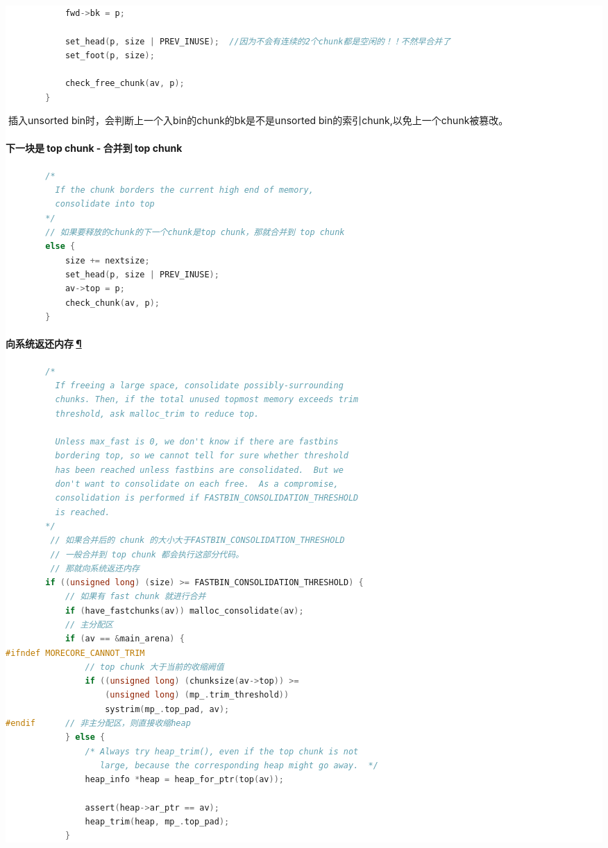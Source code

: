 ```c
            fwd->bk = p;

            set_head(p, size | PREV_INUSE);  //因为不会有连续的2个chunk都是空闲的！！不然早合并了
            set_foot(p, size);

            check_free_chunk(av, p);
        }
```

​	插入unsorted bin时，会判断上一个入bin的chunk的bk是不是unsorted bin的索引chunk,以免上一个chunk被篡改。

#### 下一块是 top chunk - 合并到 top chunk

```c
        /*
          If the chunk borders the current high end of memory,
          consolidate into top
        */
        // 如果要释放的chunk的下一个chunk是top chunk，那就合并到 top chunk
        else {
            size += nextsize;
            set_head(p, size | PREV_INUSE);
            av->top = p;
            check_chunk(av, p);
        }
```

#### 向系统返还内存 [¶](https://ctf-wiki.github.io/ctf-wiki/pwn/linux/glibc-heap/implementation/free-zh/#_5)

```c
        /*
          If freeing a large space, consolidate possibly-surrounding
          chunks. Then, if the total unused topmost memory exceeds trim
          threshold, ask malloc_trim to reduce top.

          Unless max_fast is 0, we don't know if there are fastbins
          bordering top, so we cannot tell for sure whether threshold
          has been reached unless fastbins are consolidated.  But we
          don't want to consolidate on each free.  As a compromise,
          consolidation is performed if FASTBIN_CONSOLIDATION_THRESHOLD
          is reached.
        */
         // 如果合并后的 chunk 的大小大于FASTBIN_CONSOLIDATION_THRESHOLD
         // 一般合并到 top chunk 都会执行这部分代码。
         // 那就向系统返还内存
        if ((unsigned long) (size) >= FASTBIN_CONSOLIDATION_THRESHOLD) {
            // 如果有 fast chunk 就进行合并
            if (have_fastchunks(av)) malloc_consolidate(av);
            // 主分配区
            if (av == &main_arena) {
#ifndef MORECORE_CANNOT_TRIM
                // top chunk 大于当前的收缩阙值
                if ((unsigned long) (chunksize(av->top)) >=
                    (unsigned long) (mp_.trim_threshold))
                    systrim(mp_.top_pad, av);
#endif      // 非主分配区，则直接收缩heap
            } else {
                /* Always try heap_trim(), even if the top chunk is not
                   large, because the corresponding heap might go away.  */
                heap_info *heap = heap_for_ptr(top(av));

                assert(heap->ar_ptr == av);
                heap_trim(heap, mp_.top_pad);
            }
```